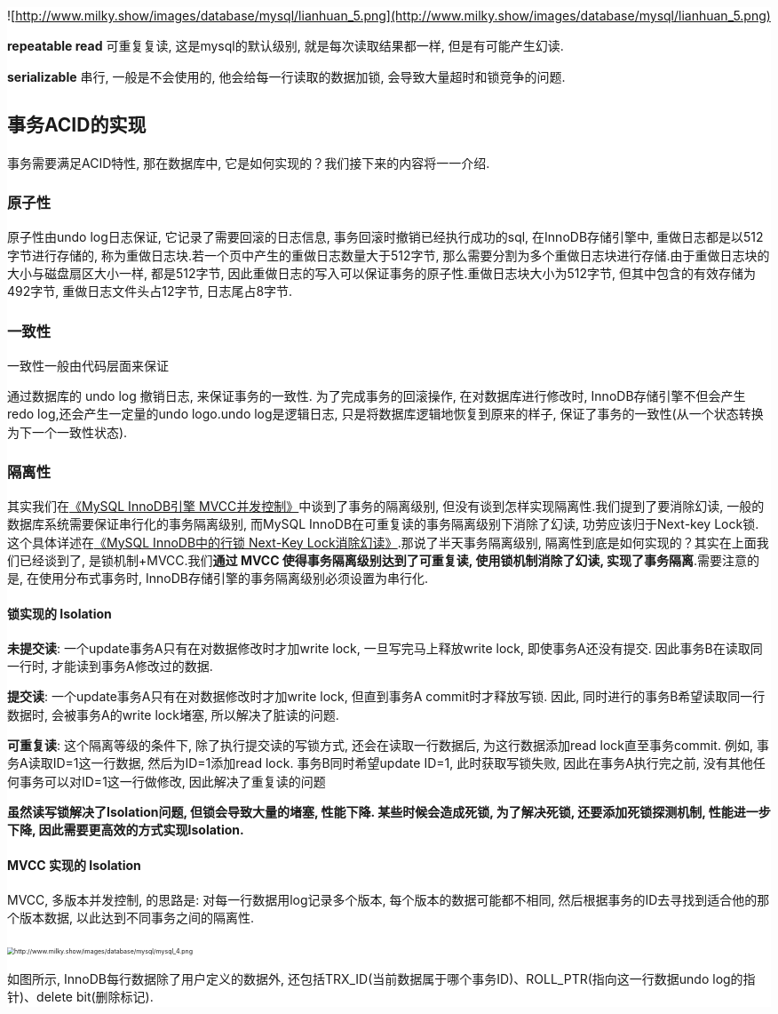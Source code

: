 ![http://www.milky.show/images/database/mysql/lianhuan_5.png](http://www.milky.show/images/database/mysql/lianhuan_5.png)

**repeatable read** 可重复复读, 这是mysql的默认级别, 就是每次读取结果都一样, 但是有可能产生幻读. 

**serializable** 串行, 一般是不会使用的, 他会给每一行读取的数据加锁, 会导致大量超时和锁竞争的问题. 



## 事务ACID的实现

事务需要满足ACID特性, 那在数据库中, 它是如何实现的？我们接下来的内容将一一介绍.

### 原子性

原子性由undo log日志保证, 它记录了需要回滚的日志信息, 事务回滚时撤销已经执行成功的sql, 在InnoDB存储引擎中, 重做日志都是以512字节进行存储的, 称为重做日志块.若一个页中产生的重做日志数量大于512字节, 那么需要分割为多个重做日志块进行存储.由于重做日志块的大小与磁盘扇区大小一样, 都是512字节, 因此重做日志的写入可以保证事务的原子性.重做日志块大小为512字节, 但其中包含的有效存储为492字节, 重做日志文件头占12字节, 日志尾占8字节.

### 一致性

一致性一般由代码层面来保证

通过数据库的 undo log 撤销日志, 来保证事务的一致性.
为了完成事务的回滚操作, 在对数据库进行修改时, InnoDB存储引擎不但会产生redo log,还会产生一定量的undo logo.undo log是逻辑日志, 只是将数据库逻辑地恢复到原来的样子, 保证了事务的一致性(从一个状态转换为下一个一致性状态).

### 隔离性

其实我们在[《MySQL InnoDB引擎 MVCC并发控制》](http://blog.csdn.net/tb3039450/article/details/66472579)中谈到了事务的隔离级别, 但没有谈到怎样实现隔离性.我们提到了要消除幻读, 一般的数据库系统需要保证串行化的事务隔离级别, 而MySQL InnoDB在可重复读的事务隔离级别下消除了幻读, 功劳应该归于Next-key Lock锁.这个具体详述在[《MySQL InnoDB中的行锁 Next-Key Lock消除幻读》](http://blog.csdn.net/tb3039450/article/details/66475638).那说了半天事务隔离级别, 隔离性到底是如何实现的？其实在上面我们已经谈到了, 是锁机制+MVCC.我们**通过 MVCC 使得事务隔离级别达到了可重复读, 使用锁机制消除了幻读, 实现了事务隔离**.需要注意的是, 在使用分布式事务时, InnoDB存储引擎的事务隔离级别必须设置为串行化.

#### 锁实现的 Isolation

**未提交读**: 一个update事务A只有在对数据修改时才加write lock, 一旦写完马上释放write lock, 即使事务A还没有提交. 因此事务B在读取同一行时, 才能读到事务A修改过的数据. 

**提交读**: 一个update事务A只有在对数据修改时才加write lock, 但直到事务A commit时才释放写锁. 因此, 同时进行的事务B希望读取同一行数据时, 会被事务A的write lock堵塞, 所以解决了脏读的问题. 

**可重复读**: 这个隔离等级的条件下, 除了执行提交读的写锁方式, 还会在读取一行数据后, 为这行数据添加read lock直至事务commit. 例如, 事务A读取ID=1这一行数据, 然后为ID=1添加read lock. 事务B同时希望update ID=1, 此时获取写锁失败, 因此在事务A执行完之前, 没有其他任何事务可以对ID=1这一行做修改, 因此解决了重复读的问题

**虽然读写锁解决了Isolation问题, 但锁会导致大量的堵塞, 性能下降. 某些时候会造成死锁, 为了解决死锁, 还要添加死锁探测机制, 性能进一步下降, 因此需要更高效的方式实现Isolation.**

#### MVCC 实现的 Isolation

MVCC, 多版本并发控制, 的思路是: 对每一行数据用log记录多个版本, 每个版本的数据可能都不相同, 然后根据事务的ID去寻找到适合他的那个版本数据, 以此达到不同事务之间的隔离性. 

<img src="http://www.milky.show/images/database/mysql/mysql_4.png" alt="http://www.milky.show/images/database/mysql/mysql_4.png" style="zoom: 50%;" />

如图所示, InnoDB每行数据除了用户定义的数据外, 还包括TRX_ID(当前数据属于哪个事务ID)、ROLL_PTR(指向这一行数据undo log的指针)、delete bit(删除标记). 
